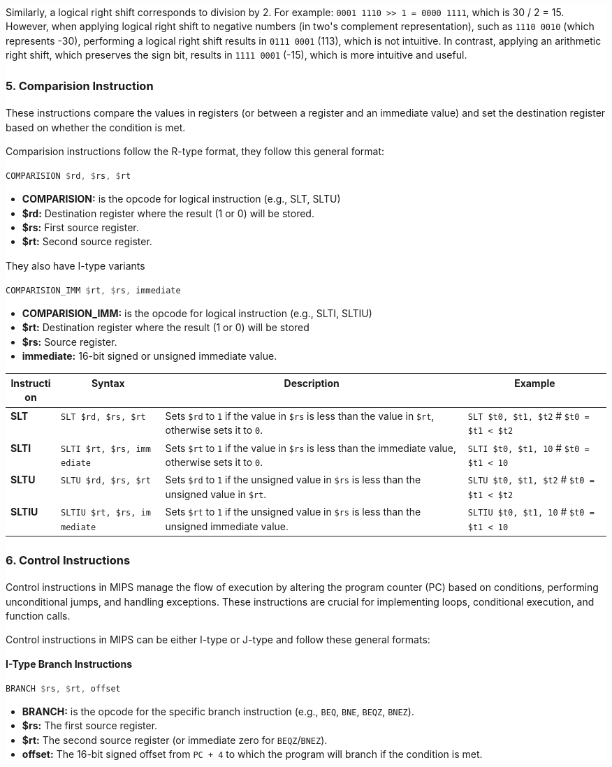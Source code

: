 Similarly, a logical right shift corresponds to division by 2. For example: `0001 1110 >> 1 = 0000 1111`, which is 30 / 2 = 15. However, when applying logical right shift to negative numbers (in two's complement representation), such as `1110 0010` (which represents -30), performing a logical right shift results in `0111 0001` (113), which is not intuitive. In contrast, applying an arithmetic right shift, which preserves the sign bit, results in `1111 0001` (-15), which is more intuitive and useful.

### 5. Comparision Instruction

These instructions compare the values in registers (or between a register and an immediate value) and set the destination register based on whether the condition is met.

Comparision instructions follow the R-type format, they follow this general format:
```asm
COMPARISION $rd, $rs, $rt
```
- **COMPARISION:** is the opcode for logical instruction (e.g., SLT, SLTU)
- **$rd:** Destination register where the result (1 or 0) will be stored.
- **$rs:** First source register.
- **$rt:** Second source register.

They also have I-type variants
```asm
COMPARISION_IMM $rt, $rs, immediate
```
- **COMPARISION_IMM:** is the opcode for logical instruction (e.g., SLTI, SLTIU)
- **$rt:** Destination register where the result (1 or 0) will be stored
- **$rs:** Source register.
- **immediate:** 16-bit signed or unsigned immediate value.

| **Instruction** | **Syntax**                  | **Description**                                                                                     | **Example**                               |
| --------------- | --------------------------- | --------------------------------------------------------------------------------------------------- | ----------------------------------------- |
| **SLT**         | `SLT $rd, $rs, $rt`         | Sets `$rd` to `1` if the value in `$rs` is less than the value in `$rt`, otherwise sets it to `0`.  | `SLT $t0, $t1, $t2`  # `$t0 = $t1 < $t2`  |
| **SLTI**        | `SLTI $rt, $rs, immediate`  | Sets `$rt` to `1` if the value in `$rs` is less than the immediate value, otherwise sets it to `0`. | `SLTI $t0, $t1, 10`  # `$t0 = $t1 < 10`   |
| **SLTU**        | `SLTU $rd, $rs, $rt`        | Sets `$rd` to `1` if the unsigned value in `$rs` is less than the unsigned value in `$rt`.          | `SLTU $t0, $t1, $t2`  # `$t0 = $t1 < $t2` |
| **SLTIU**       | `SLTIU $rt, $rs, immediate` | Sets `$rt` to `1` if the unsigned value in `$rs` is less than the unsigned immediate value.         | `SLTIU $t0, $t1, 10`  # `$t0 = $t1 < 10`  |

### 6. Control Instructions

Control instructions in MIPS manage the flow of execution by altering the program counter (PC) based on conditions, performing unconditional jumps, and handling exceptions. These instructions are crucial for implementing loops, conditional execution, and function calls. 

Control instructions in MIPS can be either I-type or J-type and follow these general formats:

**I-Type Branch Instructions**
```asm
BRANCH $rs, $rt, offset
```
- **BRANCH:** is the opcode for the specific branch instruction (e.g., `BEQ`, `BNE`, `BEQZ`, `BNEZ`).
- **$rs:** The first source register.
- **$rt:** The second source register (or immediate zero for `BEQZ`/`BNEZ`).
- **offset:** The 16-bit signed offset from `PC + 4` to which the program will branch if the condition is met.
